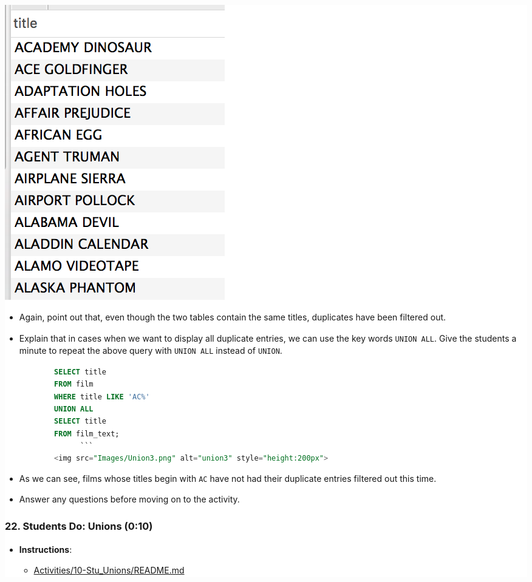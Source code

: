   ![Union 2](Images/Union2.png)

* Again, point out that, even though the two tables contain the same titles, duplicates have been filtered out.

* Explain that in cases when we want to display all duplicate entries, we can use the key words `UNION ALL`. Give the students a minute to repeat the above query with `UNION ALL` instead of `UNION`.

  ````sql
          SELECT title
          FROM film
          WHERE title LIKE 'AC%'
          UNION ALL
          SELECT title
          FROM film_text;
          		```
          <img src="Images/Union3.png" alt="union3" style="height:200px">
  ````

* As we can see, films whose titles begin with `AC` have not had their duplicate entries filtered out this time.

* Answer any questions before moving on to the activity.

### 22. Students Do: Unions (0:10)

* **Instructions**:

  * [Activities/10-Stu_Unions/README.md](Activities/10-Stu_Unions/README.md)
